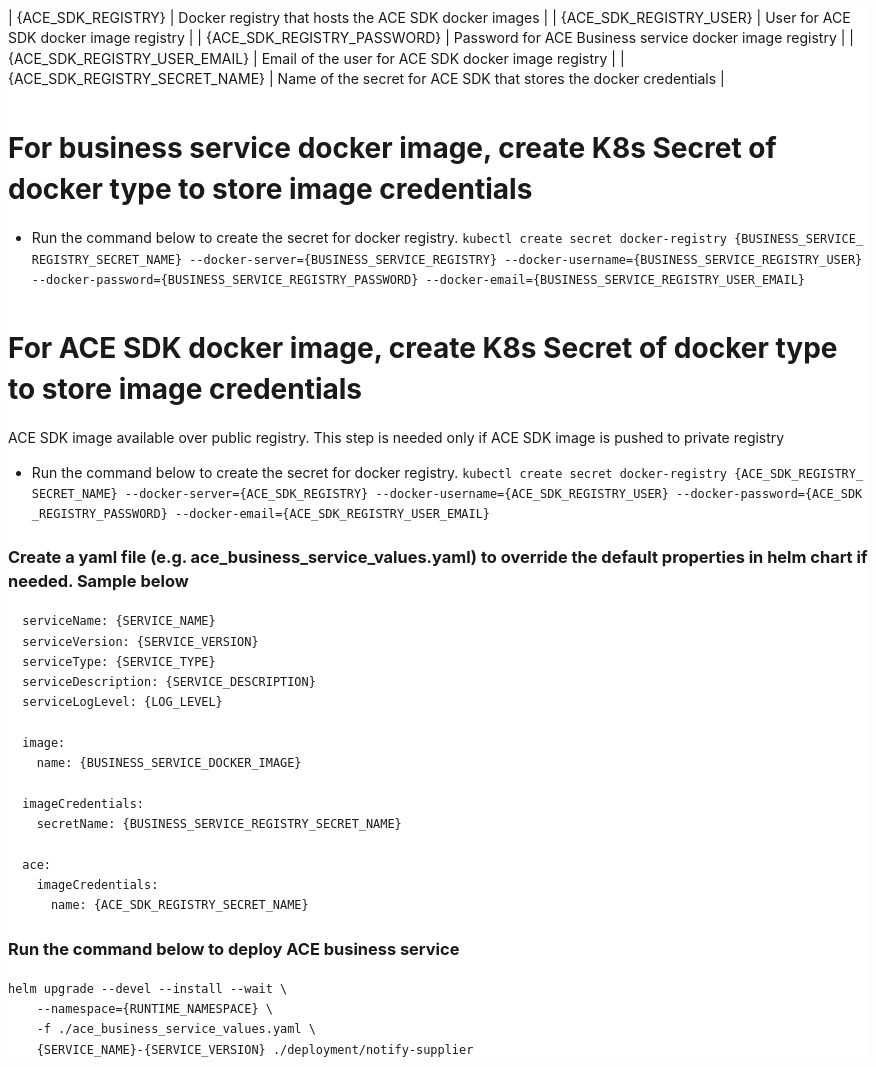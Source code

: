 | {ACE_SDK_REGISTRY}                      | Docker registry that hosts the ACE SDK docker images                           |
| {ACE_SDK_REGISTRY_USER}                 | User for ACE SDK docker image registry                                         |
| {ACE_SDK_REGISTRY_PASSWORD}             | Password for ACE Business service docker image registry                        |
| {ACE_SDK_REGISTRY_USER_EMAIL}           | Email of the user for ACE SDK docker image registry                            |
| {ACE_SDK_REGISTRY_SECRET_NAME}          | Name of the secret for ACE SDK that stores the docker credentials              |

# For business service docker image, create K8s Secret of docker type to store image credentials

-   Run the command below to create the secret for docker registry.
    `kubectl create secret docker-registry {BUSINESS_SERVICE_REGISTRY_SECRET_NAME} --docker-server={BUSINESS_SERVICE_REGISTRY} --docker-username={BUSINESS_SERVICE_REGISTRY_USER} --docker-password={BUSINESS_SERVICE_REGISTRY_PASSWORD} --docker-email={BUSINESS_SERVICE_REGISTRY_USER_EMAIL}`

# For ACE SDK docker image, create K8s Secret of docker type to store image credentials

ACE SDK image available over public registry. This step is needed only if ACE SDK image is pushed to private registry

-   Run the command below to create the secret for docker registry.
    `kubectl create secret docker-registry {ACE_SDK_REGISTRY_SECRET_NAME} --docker-server={ACE_SDK_REGISTRY} --docker-username={ACE_SDK_REGISTRY_USER} --docker-password={ACE_SDK_REGISTRY_PASSWORD} --docker-email={ACE_SDK_REGISTRY_USER_EMAIL}`

### Create a yaml file (e.g. ace_business_service_values.yaml) to override the default properties in helm chart if needed. Sample below

```
  serviceName: {SERVICE_NAME}
  serviceVersion: {SERVICE_VERSION}
  serviceType: {SERVICE_TYPE}
  serviceDescription: {SERVICE_DESCRIPTION}
  serviceLogLevel: {LOG_LEVEL}

  image:
    name: {BUSINESS_SERVICE_DOCKER_IMAGE}

  imageCredentials:
    secretName: {BUSINESS_SERVICE_REGISTRY_SECRET_NAME}

  ace:
    imageCredentials:
      name: {ACE_SDK_REGISTRY_SECRET_NAME}
```

### Run the command below to deploy ACE business service

```
helm upgrade --devel --install --wait \
    --namespace={RUNTIME_NAMESPACE} \
    -f ./ace_business_service_values.yaml \
    {SERVICE_NAME}-{SERVICE_VERSION} ./deployment/notify-supplier
```
